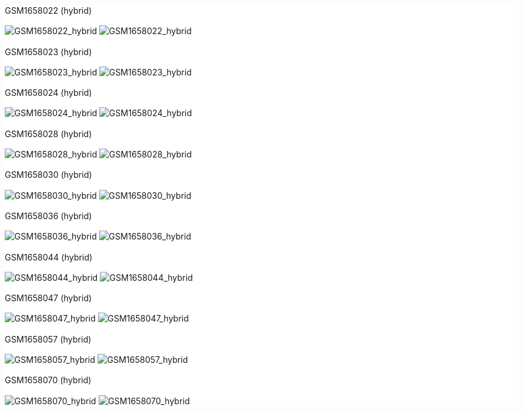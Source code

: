 GSM1658022 (hybrid)

![GSM1658022_hybrid](b_cellwise/hist/GSM1658022_hybrid.png)
![GSM1658022_hybrid](b_cellwise/tsne/GSM1658022_hybrid.png)

GSM1658023 (hybrid)

![GSM1658023_hybrid](b_cellwise/hist/GSM1658023_hybrid.png)
![GSM1658023_hybrid](b_cellwise/tsne/GSM1658023_hybrid.png)

GSM1658024 (hybrid)

![GSM1658024_hybrid](b_cellwise/hist/GSM1658024_hybrid.png)
![GSM1658024_hybrid](b_cellwise/tsne/GSM1658024_hybrid.png)

GSM1658028 (hybrid)

![GSM1658028_hybrid](b_cellwise/hist/GSM1658028_hybrid.png)
![GSM1658028_hybrid](b_cellwise/tsne/GSM1658028_hybrid.png)

GSM1658030 (hybrid)

![GSM1658030_hybrid](b_cellwise/hist/GSM1658030_hybrid.png)
![GSM1658030_hybrid](b_cellwise/tsne/GSM1658030_hybrid.png)

GSM1658036 (hybrid)

![GSM1658036_hybrid](b_cellwise/hist/GSM1658036_hybrid.png)
![GSM1658036_hybrid](b_cellwise/tsne/GSM1658036_hybrid.png)

GSM1658044 (hybrid)

![GSM1658044_hybrid](b_cellwise/hist/GSM1658044_hybrid.png)
![GSM1658044_hybrid](b_cellwise/tsne/GSM1658044_hybrid.png)

GSM1658047 (hybrid)

![GSM1658047_hybrid](b_cellwise/hist/GSM1658047_hybrid.png)
![GSM1658047_hybrid](b_cellwise/tsne/GSM1658047_hybrid.png)

GSM1658057 (hybrid)

![GSM1658057_hybrid](b_cellwise/hist/GSM1658057_hybrid.png)
![GSM1658057_hybrid](b_cellwise/tsne/GSM1658057_hybrid.png)

GSM1658070 (hybrid)

![GSM1658070_hybrid](b_cellwise/hist/GSM1658070_hybrid.png)
![GSM1658070_hybrid](b_cellwise/tsne/GSM1658070_hybrid.png)
